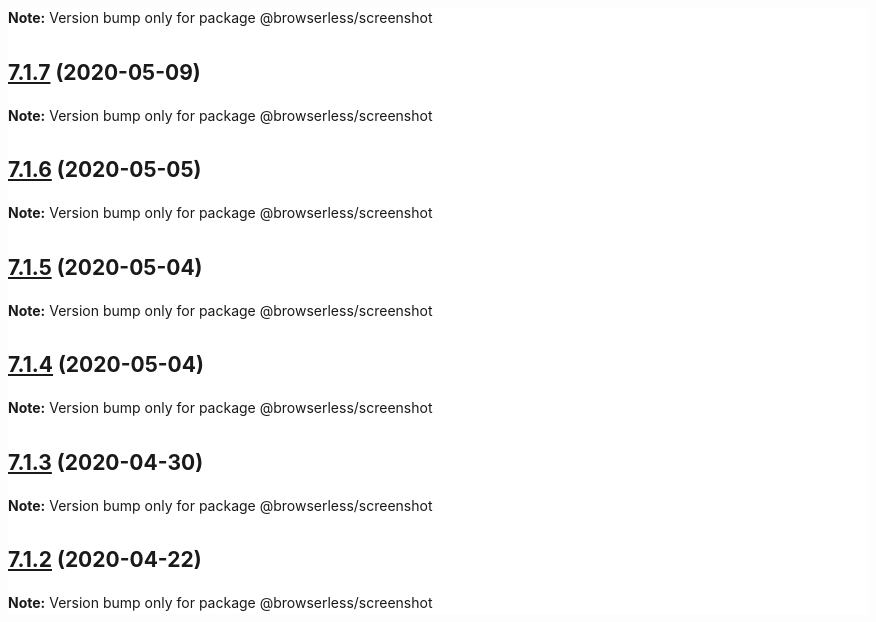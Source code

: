**Note:** Version bump only for package @browserless/screenshot





## [7.1.7](https://github.com/microlinkhq/browserless/tree/master/packages/screenshot/compare/v7.1.6...v7.1.7) (2020-05-09)

**Note:** Version bump only for package @browserless/screenshot





## [7.1.6](https://github.com/microlinkhq/browserless/tree/master/packages/screenshot/compare/v7.1.5...v7.1.6) (2020-05-05)

**Note:** Version bump only for package @browserless/screenshot





## [7.1.5](https://github.com/microlinkhq/browserless/tree/master/packages/screenshot/compare/v7.1.4...v7.1.5) (2020-05-04)

**Note:** Version bump only for package @browserless/screenshot





## [7.1.4](https://github.com/microlinkhq/browserless/tree/master/packages/screenshot/compare/v7.1.3...v7.1.4) (2020-05-04)

**Note:** Version bump only for package @browserless/screenshot





## [7.1.3](https://github.com/microlinkhq/browserless/tree/master/packages/screenshot/compare/v7.1.2...v7.1.3) (2020-04-30)

**Note:** Version bump only for package @browserless/screenshot





## [7.1.2](https://github.com/microlinkhq/browserless/tree/master/packages/screenshot/compare/v7.1.1...v7.1.2) (2020-04-22)

**Note:** Version bump only for package @browserless/screenshot

